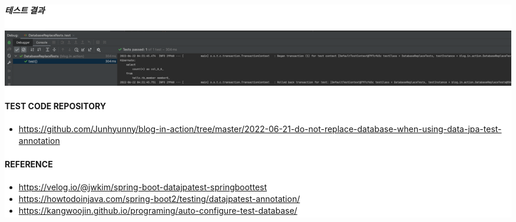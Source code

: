 ##### 테스트 결과

<p align="center">
    <img src="/images/do-not-replace-database-when-using-data-jpa-test-annotation-2.JPG" width="100%" class="image__border">
</p>

#### TEST CODE REPOSITORY
- <https://github.com/Junhyunny/blog-in-action/tree/master/2022-06-21-do-not-replace-database-when-using-data-jpa-test-annotation>

#### REFERENCE
- <https://velog.io/@jwkim/spring-boot-datajpatest-springboottest>
- <https://howtodoinjava.com/spring-boot2/testing/datajpatest-annotation/>
- <https://kangwoojin.github.io/programing/auto-configure-test-database/>

[not-found-schemas-at-h2-database-link]: https://junhyunny.github.io/spring-boot/jpa/database/not-found-schemas-at-h2-database/